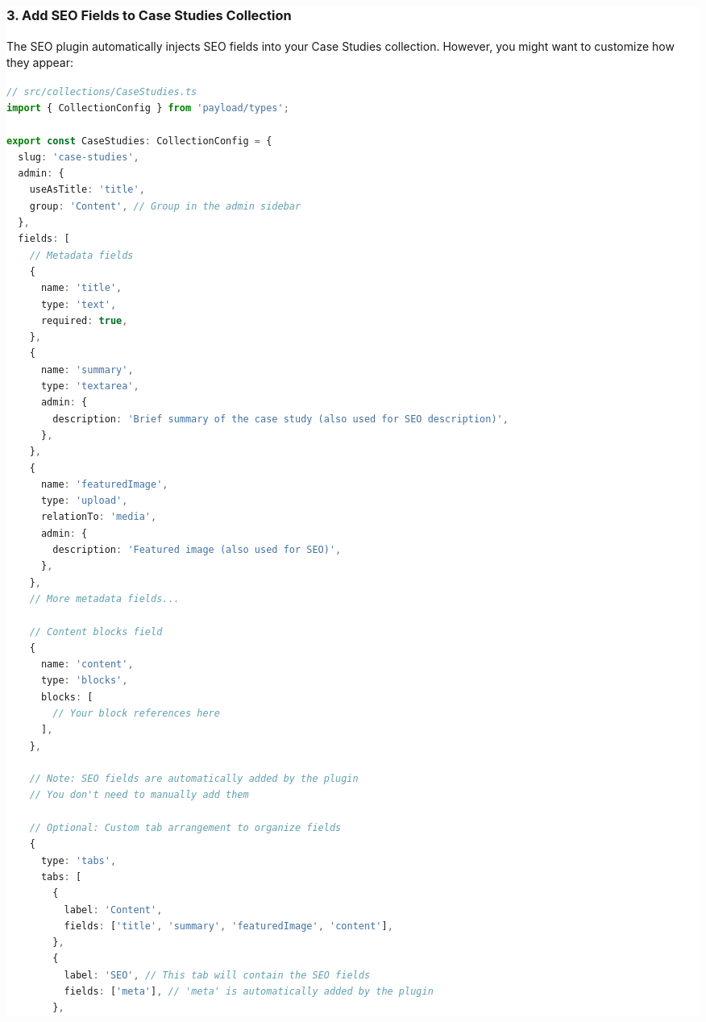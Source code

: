 
### 3. Add SEO Fields to Case Studies Collection

The SEO plugin automatically injects SEO fields into your Case Studies collection. However, you might want to customize how they appear:

```typescript
// src/collections/CaseStudies.ts
import { CollectionConfig } from 'payload/types';

export const CaseStudies: CollectionConfig = {
  slug: 'case-studies',
  admin: {
    useAsTitle: 'title',
    group: 'Content', // Group in the admin sidebar
  },
  fields: [
    // Metadata fields
    {
      name: 'title',
      type: 'text',
      required: true,
    },
    {
      name: 'summary',
      type: 'textarea',
      admin: {
        description: 'Brief summary of the case study (also used for SEO description)',
      },
    },
    {
      name: 'featuredImage',
      type: 'upload',
      relationTo: 'media',
      admin: {
        description: 'Featured image (also used for SEO)',
      },
    },
    // More metadata fields...
    
    // Content blocks field
    {
      name: 'content',
      type: 'blocks',
      blocks: [
        // Your block references here
      ],
    },
    
    // Note: SEO fields are automatically added by the plugin
    // You don't need to manually add them
    
    // Optional: Custom tab arrangement to organize fields
    {
      type: 'tabs',
      tabs: [
        {
          label: 'Content',
          fields: ['title', 'summary', 'featuredImage', 'content'],
        },
        {
          label: 'SEO', // This tab will contain the SEO fields
          fields: ['meta'], // 'meta' is automatically added by the plugin
        },
```